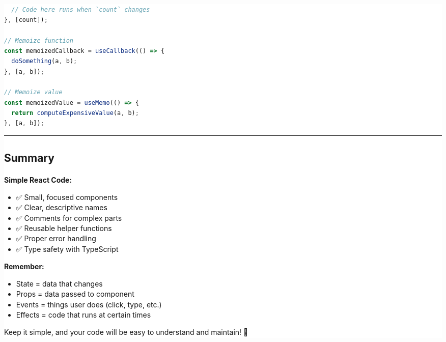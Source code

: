 ```typescript
  // Code here runs when `count` changes
}, [count]);

// Memoize function
const memoizedCallback = useCallback(() => {
  doSomething(a, b);
}, [a, b]);

// Memoize value
const memoizedValue = useMemo(() => {
  return computeExpensiveValue(a, b);
}, [a, b]);
```

---

## Summary

**Simple React Code:**
- ✅ Small, focused components
- ✅ Clear, descriptive names
- ✅ Comments for complex parts
- ✅ Reusable helper functions
- ✅ Proper error handling
- ✅ Type safety with TypeScript

**Remember:**
- State = data that changes
- Props = data passed to component
- Events = things user does (click, type, etc.)
- Effects = code that runs at certain times

Keep it simple, and your code will be easy to understand and maintain! 🎉
